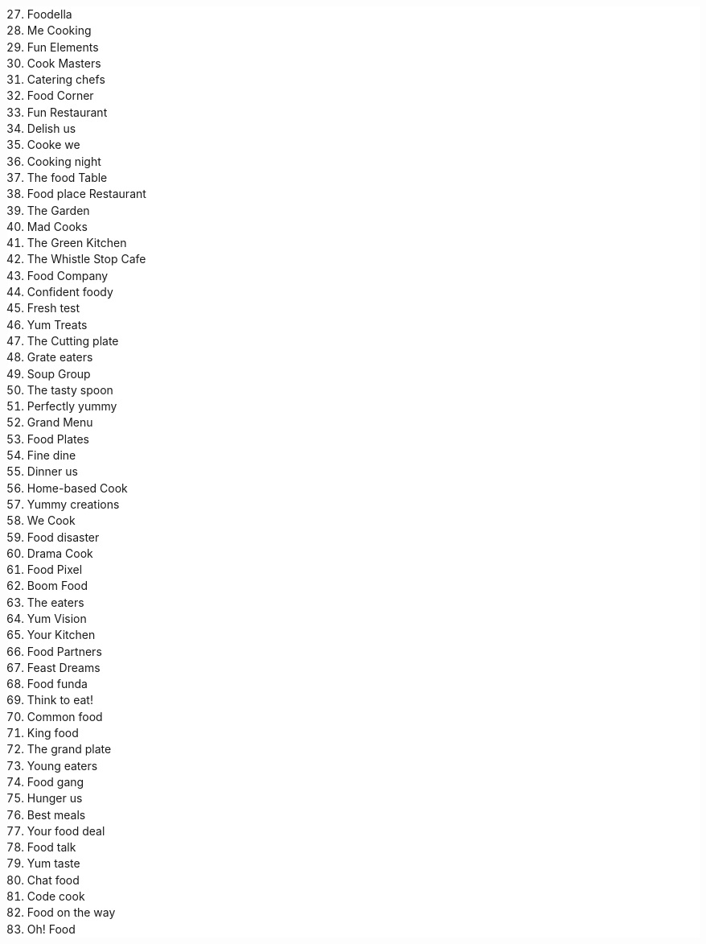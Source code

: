 27. Foodella
28. Me Cooking
29. Fun Elements
30. Cook Masters
31. Catering chefs
32. Food Corner
33. Fun Restaurant
34. Delish us
35. Cooke we
36. Cooking night
37. The food Table
38. Food place Restaurant
39. The Garden
40. Mad Cooks
41. The Green Kitchen
42. The Whistle Stop Cafe
43. Food Company
44. Confident foody
45. Fresh test
46. Yum Treats
47. The Cutting plate
48. Grate eaters
49. Soup Group
50. The tasty spoon
51. Perfectly yummy
52. Grand Menu
53. Food Plates
54. Fine dine
55. Dinner us
56. Home-based Cook
57. Yummy creations
58. We Cook
59. Food disaster
60. Drama Cook
61. Food Pixel
62. Boom Food
63. The eaters
64. Yum Vision
65. Your Kitchen
66. Food Partners
67. Feast Dreams
68. Food funda
69. Think to eat!
70. Common food
71. King food
72. The grand plate
73. Young eaters
74. Food gang
75. Hunger us
76. Best meals
77. Your food deal
78. Food talk
79. Yum taste
80. Chat food
81. Code cook
82. Food on the way
83. Oh! Food
